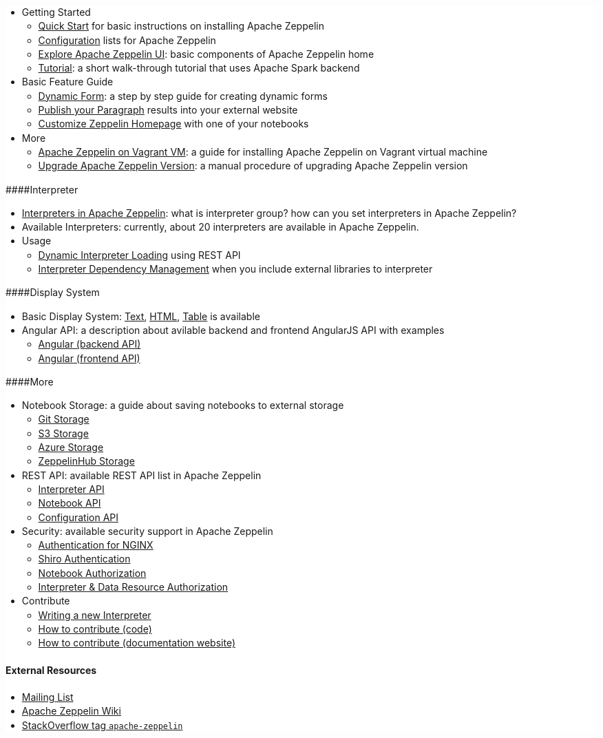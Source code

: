 * Getting Started
  * [Quick Start](./install/install.html) for basic instructions on installing Apache Zeppelin
  * [Configuration](./install/install.html#apache-zeppelin-configuration) lists for Apache Zeppelin
  * [Explore Apache Zeppelin UI](./quickstart/explorezeppelinui.html): basic components of Apache Zeppelin home
  * [Tutorial](./quickstart/tutorial.html): a short walk-through tutorial that uses Apache Spark backend
* Basic Feature Guide
  * [Dynamic Form](./manual/dynamicform.html): a step by step guide for creating dynamic forms
  * [Publish your Paragraph](./manual/publish.html) results into your external website
  * [Customize Zeppelin Homepage](./manual/notebookashomepage.html) with one of your notebooks
* More
  * [Apache Zeppelin on Vagrant VM](./install/virtual_machine.html): a guide for installing Apache Zeppelin on Vagrant virtual machine
  * [Upgrade Apache Zeppelin Version](./install/upgrade.html): a manual procedure of upgrading Apache Zeppelin version

####Interpreter

* [Interpreters in Apache Zeppelin](./manual/interpreters.html): what is interpreter group? how can you set interpreters in Apache Zeppelin?
* Available Interpreters: currently, about 20 interpreters are available in Apache Zeppelin.
* Usage
  * [Dynamic Interpreter Loading](./manual/dynamicinterpreterload.html) using REST API
  * [Interpreter Dependency Management](./manual/dependencymanagement.html) when you include external libraries to interpreter


####Display System

* Basic Display System: [Text](./displaysystem/basicdisplaysystem.html#text), [HTML](./displaysystem/basicdisplaysystem.html#html), [Table](./displaysystem/basicdisplaysystem.html#table) is available
* Angular API: a description about avilable backend and frontend AngularJS API with examples
  * [Angular (backend API)](./displaysystem/back-end-angular.html)
  * [Angular (frontend API)](./displaysystem/front-end-angular.html)

####More

* Notebook Storage: a guide about saving notebooks to external storage
  * [Git Storage](./storage/storage.html#notebook-storage-in-local-git-repository)
  * [S3 Storage](./storage/storage.html#notebook-storage-in-s3)
  * [Azure Storage](./storage/storage.html#notebook-storage-in-azure)
  * [ZeppelinHub Storage](./storage/storage.html#storage-in-zeppelinhub)
* REST API: available REST API list in Apache Zeppelin
  * [Interpreter API](./rest-api/rest-interpreter.html)
  * [Notebook API](./rest-api/rest-notebook.html)
  * [Configuration API](./rest-api/rest-configuration.html)
* Security: available security support in Apache Zeppelin
  * [Authentication for NGINX](./security/authentication.html)
  * [Shiro Authentication](./security/shiroauthentication.html)
  * [Notebook Authorization](./security/notebook_authorization.html)
  * [Interpreter & Data Resource Authorization](./security/interpreter_authorization.html)
* Contribute
  * [Writing a new Interpreter](./development/writingzeppelininterpreter.html)
  * [How to contribute (code)](./development/howtocontribute.html)
  * [How to contribute (documentation website)](./development/howtocontributewebsite.html)

#### External Resources 
  * [Mailing List](https://zeppelin.apache.org/community.html)
  * [Apache Zeppelin Wiki](https://cwiki.apache.org/confluence/display/ZEPPELIN/Zeppelin+Home)
  * [StackOverflow tag `apache-zeppelin`](http://stackoverflow.com/questions/tagged/apache-zeppelin)

